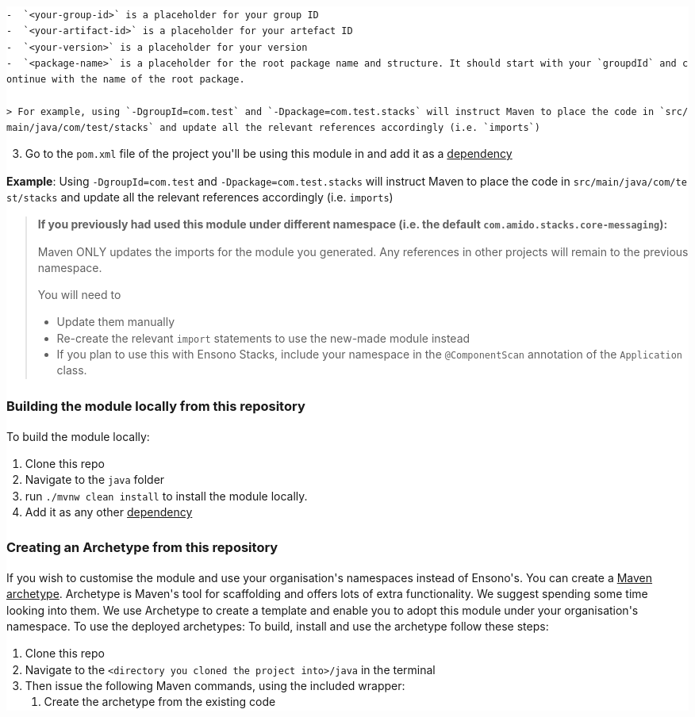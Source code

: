     -  `<your-group-id>` is a placeholder for your group ID
    -  `<your-artifact-id>` is a placeholder for your artefact ID
    -  `<your-version>` is a placeholder for your version
    -  `<package-name>` is a placeholder for the root package name and structure. It should start with your `groupdId` and continue with the name of the root package.

    > For example, using `-DgroupId=com.test` and `-Dpackage=com.test.stacks` will instruct Maven to place the code in `src/main/java/com/test/stacks` and update all the relevant references accordingly (i.e. `imports`)

3.  Go to the `pom.xml` file of the project you'll be using this module in and add it as a [dependency](#use-it-as-a-dependency)

**Example**: Using `-DgroupId=com.test` and `-Dpackage=com.test.stacks` will instruct Maven to place the code in `src/main/java/com/test/stacks` and update all the relevant references accordingly (i.e. `imports`)

> **If you previously had used this module under different namespace (i.e. the default `com.amido.stacks.core-messaging`):**
>
> Maven ONLY updates the imports for the module you generated. Any references in other projects will remain to the previous namespace.
>
> You will need to
>
>-  Update them manually
>-  Re-create the relevant `import` statements to use the new-made module instead
>-  If you plan to use this with Ensono Stacks, include your namespace in the `@ComponentScan` annotation of the `Application` class.

### Building the module locally from this repository

To build the module locally:

1.  Clone this repo
2.  Navigate to the `java` folder
3.  run `./mvnw clean install` to install the module locally.
4.  Add it as any other [dependency](#use-it-as-a-dependency)

### Creating an Archetype from this repository

If you wish to customise the module and use your organisation's namespaces instead of Ensono's. You can create a
[Maven archetype](https://maven.apache.org/archetype/index.html). Archetype is Maven's tool for
scaffolding and offers lots of extra functionality. We suggest spending some time looking into them. We use Archetype to create a template and enable you to adopt this module under your organisation's namespace.
To use the deployed archetypes:
To build, install and use the archetype follow these steps:

1.  Clone this repo
2.  Navigate to the `<directory you cloned the project into>/java` in the terminal
3.  Then issue the following Maven commands, using the included wrapper:
    1.  Create the archetype from the existing code
